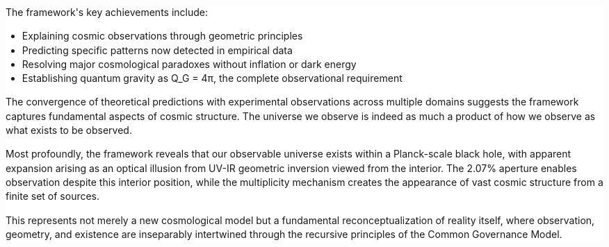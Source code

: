 The framework's key achievements include:
- Explaining cosmic observations through geometric principles
- Predicting specific patterns now detected in empirical data
- Resolving major cosmological paradoxes without inflation or dark energy
- Establishing quantum gravity as Q_G = 4π, the complete observational requirement

The convergence of theoretical predictions with experimental observations across multiple domains suggests the framework captures fundamental aspects of cosmic structure. The universe we observe is indeed as much a product of how we observe as what exists to be observed.

Most profoundly, the framework reveals that our observable universe exists within a Planck-scale black hole, with apparent expansion arising as an optical illusion from UV-IR geometric inversion viewed from the interior. The 2.07% aperture enables observation despite this interior position, while the multiplicity mechanism creates the appearance of vast cosmic structure from a finite set of sources.

This represents not merely a new cosmological model but a fundamental reconceptualization of reality itself, where observation, geometry, and existence are inseparably intertwined through the recursive principles of the Common Governance Model.